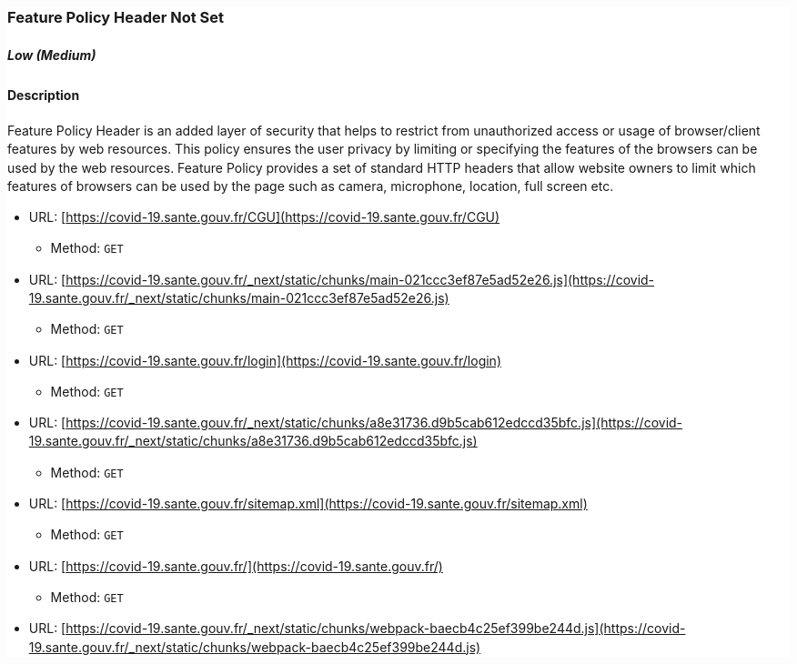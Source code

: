   
  
  
  
### Feature Policy Header Not Set
##### Low (Medium)
  
  
  
  
#### Description
<p>Feature Policy Header is an added layer of security that helps to restrict from unauthorized access or usage of browser/client features by web resources. This policy ensures the user privacy by limiting or specifying the features of the browsers can be used by the web resources. Feature Policy provides a set of standard HTTP headers that allow website owners to limit which features of browsers can be used by the page such as camera, microphone, location, full screen etc.</p>
  
  
  
* URL: [https://covid-19.sante.gouv.fr/CGU](https://covid-19.sante.gouv.fr/CGU)
  
  
  * Method: `GET`
  
  
  
  
* URL: [https://covid-19.sante.gouv.fr/_next/static/chunks/main-021ccc3ef87e5ad52e26.js](https://covid-19.sante.gouv.fr/_next/static/chunks/main-021ccc3ef87e5ad52e26.js)
  
  
  * Method: `GET`
  
  
  
  
* URL: [https://covid-19.sante.gouv.fr/login](https://covid-19.sante.gouv.fr/login)
  
  
  * Method: `GET`
  
  
  
  
* URL: [https://covid-19.sante.gouv.fr/_next/static/chunks/a8e31736.d9b5cab612edccd35bfc.js](https://covid-19.sante.gouv.fr/_next/static/chunks/a8e31736.d9b5cab612edccd35bfc.js)
  
  
  * Method: `GET`
  
  
  
  
* URL: [https://covid-19.sante.gouv.fr/sitemap.xml](https://covid-19.sante.gouv.fr/sitemap.xml)
  
  
  * Method: `GET`
  
  
  
  
* URL: [https://covid-19.sante.gouv.fr/](https://covid-19.sante.gouv.fr/)
  
  
  * Method: `GET`
  
  
  
  
* URL: [https://covid-19.sante.gouv.fr/_next/static/chunks/webpack-baecb4c25ef399be244d.js](https://covid-19.sante.gouv.fr/_next/static/chunks/webpack-baecb4c25ef399be244d.js)
  